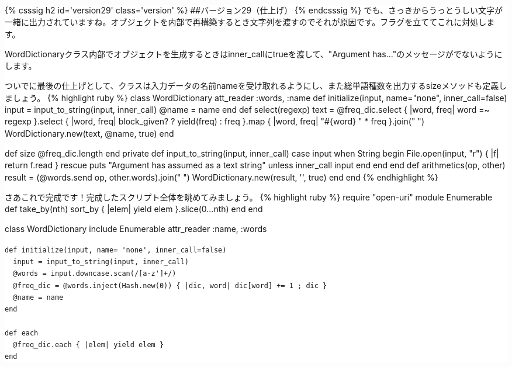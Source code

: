 
{% csssig h2 id='version29' class='version' %}
##バージョン29（仕上げ）
{% endcsssig %}
でも、さっきからうっとうしい文字が一緒に出力されていますね。オブジェクトを内部で再構築するとき文字列を渡すのでそれが原因です。フラグを立ててこれに対処します。

WordDictionaryクラス内部でオブジェクトを生成するときはinner_callにtrueを渡して、"Argument has..."のメッセージがでないようにします。

ついでに最後の仕上げとして、クラスは入力データの名前nameを受け取れるようにし、また総単語種数を出力するsizeメソッドも定義しましょう。
{% highlight ruby %}
 class WordDictionary
   att_reader :words, :name
   def initialize(input, name="none", inner_call=false)
     input = input_to_string(input, inner_call)
     @name = name
   end
   def select(regexp)
     text = @freq_dic.select { |word, freq| word =~ regexp }.select { |word, freq| block_given? ? yield(freq) : freq }.map { |word, freq| "#{word} " * freq }.join(" ")
     WordDictionary.new(text, @name, true)
   end
   
   def size
     @freq_dic.length
   end
   private
   def input_to_string(input, inner_call)
    case input
    when String
      begin
        File.open(input, "r") { |f| return f.read }
      rescue
        puts "Argument has assumed as a text string" unless inner_call
        input
      end
    end
   end
   def arithmetics(op, other)
     result = (@words.send op, other.words).join(" ")
     WordDictionary.new(result, '', true)
   end
 end
{% endhighlight %}

さあこれで完成です！完成したスクリプト全体を眺めてみましょう。
{% highlight ruby %}
 require "open-uri"
  module Enumerable
    def take_by(nth)
      sort_by { |elem| yield elem }.slice(0...nth)
    end
  end
  
  class WordDictionary
    include Enumerable
    attr_reader :name, :words
 
    def initialize(input, name= 'none', inner_call=false)
      input = input_to_string(input, inner_call)
      @words = input.downcase.scan(/[a-z']+/)
      @freq_dic = @words.inject(Hash.new(0)) { |dic, word| dic[word] += 1 ; dic }
      @name = name
    end
  
    def each
      @freq_dic.each { |elem| yield elem }
    end
  